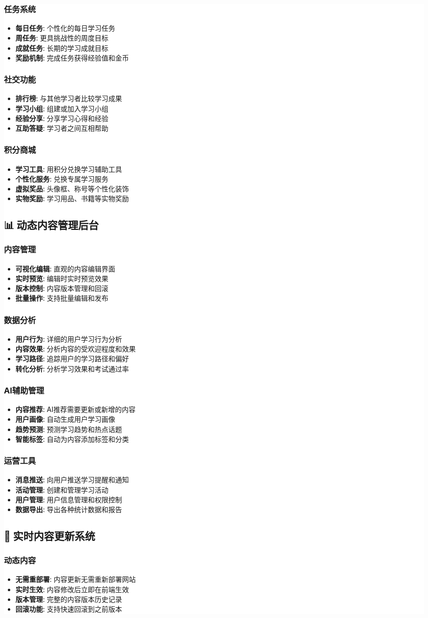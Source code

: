 ### 任务系统
- **每日任务**: 个性化的每日学习任务
- **周任务**: 更具挑战性的周度目标
- **成就任务**: 长期的学习成就目标
- **奖励机制**: 完成任务获得经验值和金币

### 社交功能
- **排行榜**: 与其他学习者比较学习成果
- **学习小组**: 组建或加入学习小组
- **经验分享**: 分享学习心得和经验
- **互助答疑**: 学习者之间互相帮助

### 积分商城
- **学习工具**: 用积分兑换学习辅助工具
- **个性化服务**: 兑换专属学习服务
- **虚拟奖品**: 头像框、称号等个性化装饰
- **实物奖励**: 学习用品、书籍等实物奖励

## 📊 动态内容管理后台

### 内容管理

- **可视化编辑**: 直观的内容编辑界面
- **实时预览**: 编辑时实时预览效果
- **版本控制**: 内容版本管理和回滚
- **批量操作**: 支持批量编辑和发布

### 数据分析
- **用户行为**: 详细的用户学习行为分析
- **内容效果**: 分析内容的受欢迎程度和效果
- **学习路径**: 追踪用户的学习路径和偏好
- **转化分析**: 分析学习效果和考试通过率

### AI辅助管理

- **内容推荐**: AI推荐需要更新或新增的内容
- **用户画像**: 自动生成用户学习画像
- **趋势预测**: 预测学习趋势和热点话题
- **智能标签**: 自动为内容添加标签和分类

### 运营工具
- **消息推送**: 向用户推送学习提醒和通知
- **活动管理**: 创建和管理学习活动
- **用户管理**: 用户信息管理和权限控制
- **数据导出**: 导出各种统计数据和报告

## 🔄 实时内容更新系统

### 动态内容
- **无需重部署**: 内容更新无需重新部署网站
- **实时生效**: 内容修改后立即在前端生效
- **版本管理**: 完整的内容版本历史记录
- **回滚功能**: 支持快速回滚到之前版本
